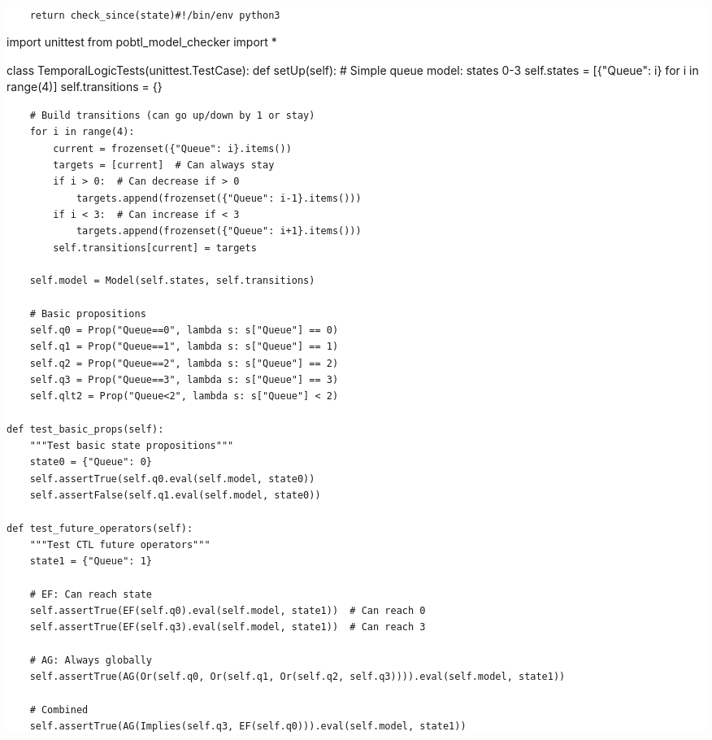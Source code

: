         return check_since(state)#!/bin/env python3
import unittest
from pobtl_model_checker import *

class TemporalLogicTests(unittest.TestCase):
    def setUp(self):
        # Simple queue model: states 0-3
        self.states = [{"Queue": i} for i in range(4)]
        self.transitions = {}
        
        # Build transitions (can go up/down by 1 or stay)
        for i in range(4):
            current = frozenset({"Queue": i}.items())
            targets = [current]  # Can always stay
            if i > 0:  # Can decrease if > 0
                targets.append(frozenset({"Queue": i-1}.items()))
            if i < 3:  # Can increase if < 3
                targets.append(frozenset({"Queue": i+1}.items()))
            self.transitions[current] = targets
        
        self.model = Model(self.states, self.transitions)
        
        # Basic propositions
        self.q0 = Prop("Queue==0", lambda s: s["Queue"] == 0)
        self.q1 = Prop("Queue==1", lambda s: s["Queue"] == 1)
        self.q2 = Prop("Queue==2", lambda s: s["Queue"] == 2)
        self.q3 = Prop("Queue==3", lambda s: s["Queue"] == 3)
        self.qlt2 = Prop("Queue<2", lambda s: s["Queue"] < 2)

    def test_basic_props(self):
        """Test basic state propositions"""
        state0 = {"Queue": 0}
        self.assertTrue(self.q0.eval(self.model, state0))
        self.assertFalse(self.q1.eval(self.model, state0))

    def test_future_operators(self):
        """Test CTL future operators"""
        state1 = {"Queue": 1}
        
        # EF: Can reach state
        self.assertTrue(EF(self.q0).eval(self.model, state1))  # Can reach 0
        self.assertTrue(EF(self.q3).eval(self.model, state1))  # Can reach 3
        
        # AG: Always globally
        self.assertTrue(AG(Or(self.q0, Or(self.q1, Or(self.q2, self.q3)))).eval(self.model, state1))
        
        # Combined
        self.assertTrue(AG(Implies(self.q3, EF(self.q0))).eval(self.model, state1))
